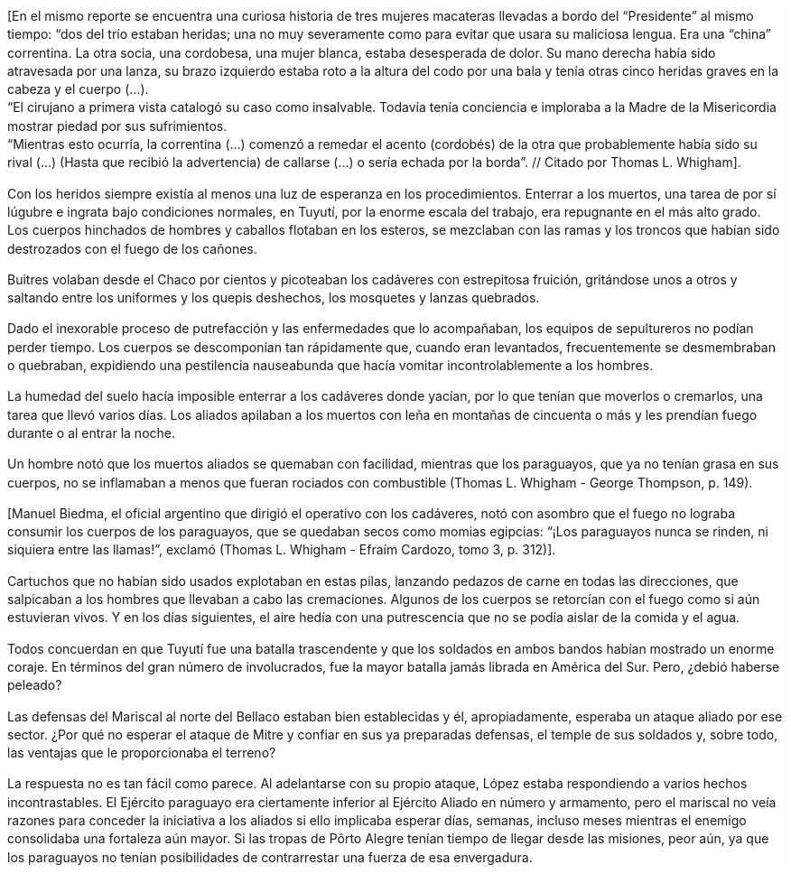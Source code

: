 \[En el mismo reporte se encuentra una curiosa historia de tres mujeres macateras llevadas a bordo del “Presidente” al mismo tiempo: “dos del trío estaban heridas; una no muy severamente como para evitar que usara su maliciosa lengua. Era una “china” correntina. La otra socia, una cordobesa, una mujer blanca, estaba desesperada de dolor. Su mano derecha había sido atravesada por una lanza, su brazo izquierdo estaba roto a la altura del codo por una bala y tenía otras cinco heridas graves en la cabeza y el cuerpo (...).  
“El cirujano a primera vista catalogó su caso como insalvable. Todavía tenía conciencia e imploraba a la Madre de la Misericordia mostrar piedad por sus sufrimientos.  
“Mientras esto ocurría, la correntina (...) comenzó a remedar el acento (cordobés) de la otra que probablemente había sido su rival (...) (Hasta que recibió la advertencia) de callarse (...) o sería echada por la borda”. // Citado por Thomas L. Whigham\].

Con los heridos siempre existía al menos una luz de esperanza en los procedimientos. Enterrar a los muertos, una tarea de por sí lúgubre e ingrata bajo condiciones normales, en Tuyutí, por la enorme escala del trabajo, era repugnante en el más alto grado. Los cuerpos hinchados de hombres y caballos flotaban en los esteros, se mezclaban con las ramas y los troncos que habían sido destrozados con el fuego de los cañones.

Buitres volaban desde el Chaco por cientos y picoteaban los cadáveres con estrepitosa fruición, gritándose unos a otros y saltando entre los uniformes y los quepis deshechos, los mosquetes y lanzas quebrados.

Dado el inexorable proceso de putrefacción y las enfermedades que lo acompañaban, los equipos de sepultureros no podían perder tiempo. Los cuerpos se descomponían tan rápidamente que, cuando eran levantados, frecuentemente se desmembraban o quebraban, expidiendo una pestilencia nauseabunda que hacía vomitar incontrolablemente a los hombres.

La humedad del suelo hacía imposible enterrar a los cadáveres donde yacían, por lo que tenían que moverlos o cremarlos, una tarea que llevó varios días. Los aliados apilaban a los muertos con leña en montañas de cincuenta o más y les prendían fuego durante o al entrar la noche.

Un hombre notó que los muertos aliados se quemaban con facilidad, mientras que los paraguayos, que ya no tenían grasa en sus cuerpos, no se inflamaban a menos que fueran rociados con combustible (Thomas L. Whigham - George Thompson, p. 149).

\[Manuel Biedma, el oficial argentino que dirigió el operativo con los cadáveres, notó con asombro que el fuego no lograba consumir los cuerpos de los paraguayos, que se quedaban secos como momias egipcias: “¡Los paraguayos nunca se rinden, ni siquiera entre las llamas!”, exclamó (Thomas L. Whigham - Efraím Cardozo, tomo 3, p. 312)\].  

Cartuchos que no habían sido usados explotaban en estas pilas, lanzando pedazos de carne en todas las direcciones, que salpicaban a los hombres que llevaban a cabo las cremaciones. Algunos de los cuerpos se retorcían con el fuego como si aún estuvieran vivos. Y en los días siguientes, el aire hedía con una putrescencia que no se podía aislar de la comida y el agua.

Todos concuerdan en que Tuyutí fue una batalla trascendente y que los soldados en ambos bandos habían mostrado un enorme coraje. En términos del gran número de involucrados, fue la mayor batalla jamás librada en América del Sur. Pero, ¿debió haberse peleado?

Las defensas del Mariscal al norte del Bellaco estaban bien establecidas y él, apropiadamente, esperaba un ataque aliado por ese sector. ¿Por qué no esperar el ataque de Mitre y confiar en sus ya preparadas defensas, el temple de sus soldados y, sobre todo, las ventajas que le proporcionaba el terreno?

La respuesta no es tan fácil como parece. Al adelantarse con su propio ataque, López estaba respondiendo a varios hechos incontrastables. El Ejército paraguayo era ciertamente inferior al Ejército Aliado en número y armamento, pero el mariscal no veía razones para conceder la iniciativa a los aliados si ello implicaba esperar días, semanas, incluso meses mientras el enemigo consolidaba una fortaleza aún mayor. Si las tropas de Pôrto Alegre tenían tiempo de llegar desde las misiones, peor aún, ya que los paraguayos no tenían posibilidades de contrarrestar una fuerza de esa envergadura.

